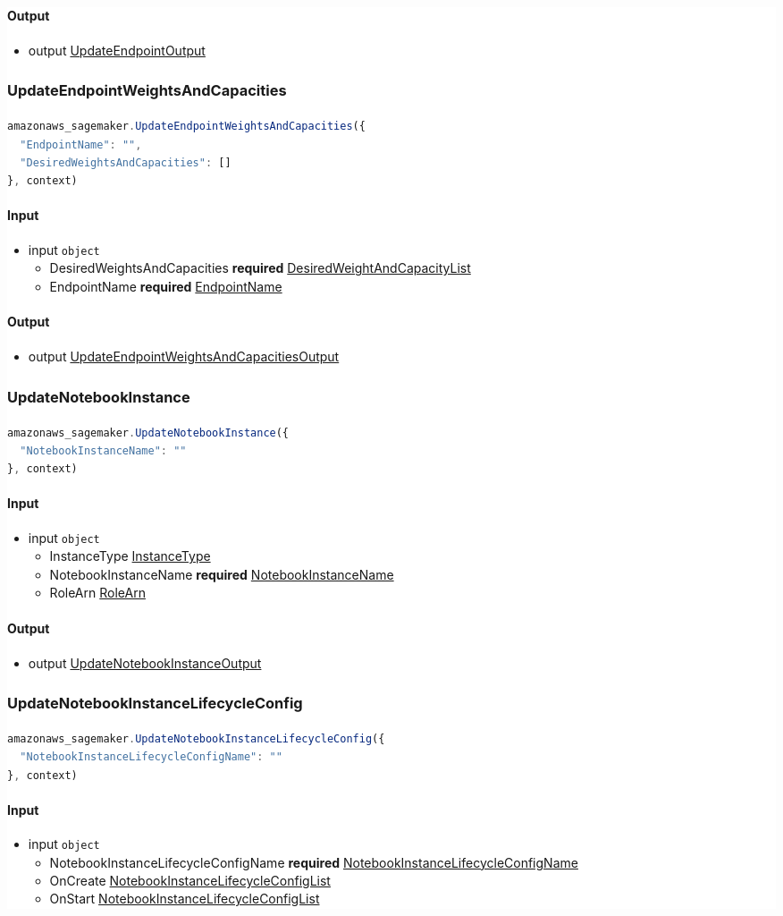 #### Output
* output [UpdateEndpointOutput](#updateendpointoutput)

### UpdateEndpointWeightsAndCapacities



```js
amazonaws_sagemaker.UpdateEndpointWeightsAndCapacities({
  "EndpointName": "",
  "DesiredWeightsAndCapacities": []
}, context)
```

#### Input
* input `object`
  * DesiredWeightsAndCapacities **required** [DesiredWeightAndCapacityList](#desiredweightandcapacitylist)
  * EndpointName **required** [EndpointName](#endpointname)

#### Output
* output [UpdateEndpointWeightsAndCapacitiesOutput](#updateendpointweightsandcapacitiesoutput)

### UpdateNotebookInstance



```js
amazonaws_sagemaker.UpdateNotebookInstance({
  "NotebookInstanceName": ""
}, context)
```

#### Input
* input `object`
  * InstanceType [InstanceType](#instancetype)
  * NotebookInstanceName **required** [NotebookInstanceName](#notebookinstancename)
  * RoleArn [RoleArn](#rolearn)

#### Output
* output [UpdateNotebookInstanceOutput](#updatenotebookinstanceoutput)

### UpdateNotebookInstanceLifecycleConfig



```js
amazonaws_sagemaker.UpdateNotebookInstanceLifecycleConfig({
  "NotebookInstanceLifecycleConfigName": ""
}, context)
```

#### Input
* input `object`
  * NotebookInstanceLifecycleConfigName **required** [NotebookInstanceLifecycleConfigName](#notebookinstancelifecycleconfigname)
  * OnCreate [NotebookInstanceLifecycleConfigList](#notebookinstancelifecycleconfiglist)
  * OnStart [NotebookInstanceLifecycleConfigList](#notebookinstancelifecycleconfiglist)
